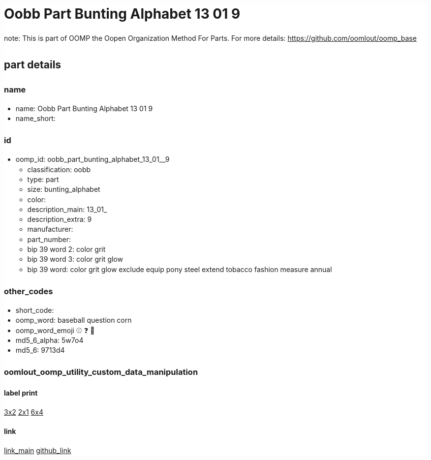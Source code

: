 # Oobb Part Bunting Alphabet 13 01  9  

note: This is part of OOMP the Oopen Organization Method For Parts. For more details: https://github.com/oomlout/oomp_base

##  part details





### name
* name: Oobb Part Bunting Alphabet 13 01  9
* name_short: 
### id
* oomp_id: oobb_part_bunting_alphabet_13_01__9
  * classification: oobb
  * type: part
  * size: bunting_alphabet
  * color: 
  * description_main: 13_01_
  * description_extra: 9
  * manufacturer: 
  * part_number: 
  * bip 39 word 2: color grit
  * bip 39 word 3: color grit glow
  * bip 39 word: color grit glow exclude equip pony steel extend tobacco fashion measure annual

### other_codes
* short_code: 
* oomp_word: baseball question corn
* oomp_word_emoji :baseball: :question: :corn:
* md5_6_alpha: 5w7o4
* md5_6: 9713d4






### oomlout_oomp_utility_custom_data_manipulation
#### label print
[3x2](http://192.168.1.245:1112/?label=oomp%205w7o4)
[2x1](http://192.168.1.242:1112/?label=oomp%205w7o4)
[6x4](http://192.168.1.55:1112/?label=oomp%205w7o4)    

#### link

[link_main](https://github.com/oomlout/oomlout_oomp_current_version_messy/tree/main/parts/oobb_part_bunting_alphabet_13_01__9) [github_link](https://github.com/oomlout/oomlout_oomp_part_src/tree/main/parts/oobb_part_bunting_alphabet_13_01__9)                             
